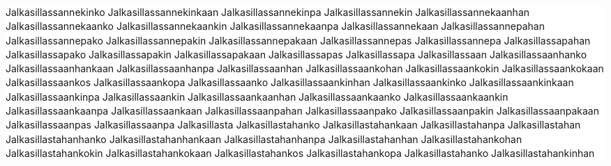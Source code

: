 Jalkasillassannekinko
Jalkasillassannekinkaan
Jalkasillassannekinpa
Jalkasillassannekin
Jalkasillassannekaanhan
Jalkasillassannekaanko
Jalkasillassannekaankin
Jalkasillassannekaanpa
Jalkasillassannekaan
Jalkasillassannepahan
Jalkasillassannepako
Jalkasillassannepakin
Jalkasillassannepakaan
Jalkasillassannepas
Jalkasillassannepa
Jalkasillassapahan
Jalkasillassapako
Jalkasillassapakin
Jalkasillassapakaan
Jalkasillassapas
Jalkasillassapa
Jalkasillassaan
Jalkasillassaanhanko
Jalkasillassaanhankaan
Jalkasillassaanhanpa
Jalkasillassaanhan
Jalkasillassaankohan
Jalkasillassaankokin
Jalkasillassaankokaan
Jalkasillassaankos
Jalkasillassaankopa
Jalkasillassaanko
Jalkasillassaankinhan
Jalkasillassaankinko
Jalkasillassaankinkaan
Jalkasillassaankinpa
Jalkasillassaankin
Jalkasillassaankaanhan
Jalkasillassaankaanko
Jalkasillassaankaankin
Jalkasillassaankaanpa
Jalkasillassaankaan
Jalkasillassaanpahan
Jalkasillassaanpako
Jalkasillassaanpakin
Jalkasillassaanpakaan
Jalkasillassaanpas
Jalkasillassaanpa
Jalkasillasta
Jalkasillastahanko
Jalkasillastahankaan
Jalkasillastahanpa
Jalkasillastahan
Jalkasillastahanhanko
Jalkasillastahanhankaan
Jalkasillastahanhanpa
Jalkasillastahanhan
Jalkasillastahankohan
Jalkasillastahankokin
Jalkasillastahankokaan
Jalkasillastahankos
Jalkasillastahankopa
Jalkasillastahanko
Jalkasillastahankinhan